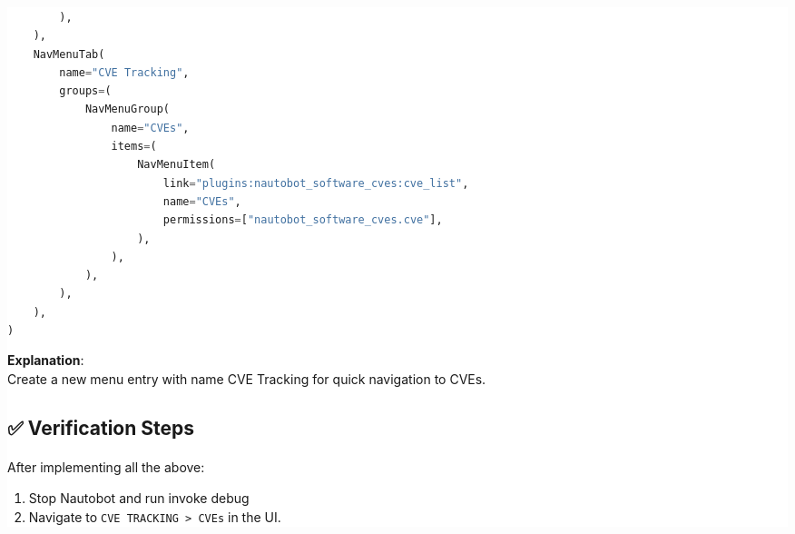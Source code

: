```python
        ),
    ),
    NavMenuTab(
        name="CVE Tracking",
        groups=(
            NavMenuGroup(
                name="CVEs",
                items=(
                    NavMenuItem(
                        link="plugins:nautobot_software_cves:cve_list",
                        name="CVEs",
                        permissions=["nautobot_software_cves.cve"],
                    ),
                ),
            ),
        ),
    ),
)
```

**Explanation**:  
Create a new menu entry with name CVE Tracking for quick navigation to CVEs.


## ✅ Verification Steps

After implementing all the above:

1. Stop Nautobot and run invoke debug
2. Navigate to `CVE TRACKING > CVEs` in the UI.